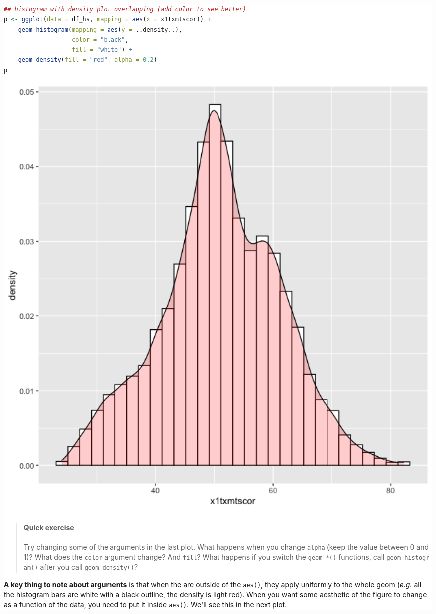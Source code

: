 
```r
## histogram with density plot overlapping (add color to see better)
p <- ggplot(data = df_hs, mapping = aes(x = x1txmtscor)) +
    geom_histogram(mapping = aes(y = ..density..),
                   color = "black",
                   fill = "white") +
    geom_density(fill = "red", alpha = 0.2)
p
```

<img src="../figures/eda_plot_histdens_2-1.png" title="plot of chunk eda_plot_histdens_2" alt="plot of chunk eda_plot_histdens_2" width="100%" />

> #### Quick exercise
> Try changing some of the arguments in the last plot. What happens
> when you change `alpha` (keep the value between 0 and 1)? What does
> the `color` argument change? And `fill`? What happens if you switch
> the `geom_*()` functions, call `geom_histogram()` after you call
> `geom_density()`?

**A key thing to note about arguments** is that when the are outside
of the `aes()`, they apply uniformly to the whole geom (_e.g._ all the
histogram bars are white with a black outline, the density is light
red). When you want some aesthetic of the figure to change as a
function of the data, you need to put it inside `aes()`. We'll see
this in the next plot.
